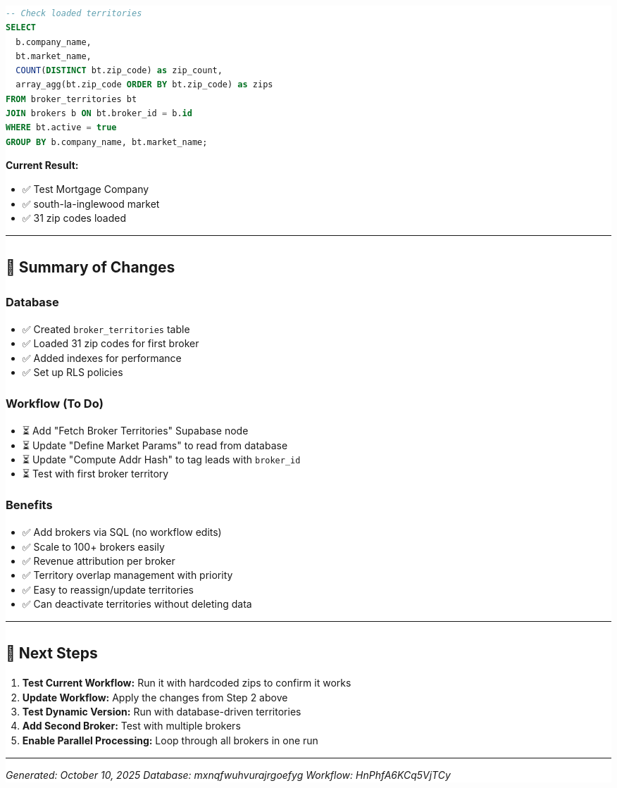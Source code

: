 ```sql
-- Check loaded territories
SELECT 
  b.company_name,
  bt.market_name,
  COUNT(DISTINCT bt.zip_code) as zip_count,
  array_agg(bt.zip_code ORDER BY bt.zip_code) as zips
FROM broker_territories bt
JOIN brokers b ON bt.broker_id = b.id
WHERE bt.active = true
GROUP BY b.company_name, bt.market_name;
```

**Current Result:**
- ✅ Test Mortgage Company
- ✅ south-la-inglewood market
- ✅ 31 zip codes loaded

---

## 📝 Summary of Changes

### Database
- ✅ Created `broker_territories` table
- ✅ Loaded 31 zip codes for first broker
- ✅ Added indexes for performance
- ✅ Set up RLS policies

### Workflow (To Do)
- ⏳ Add "Fetch Broker Territories" Supabase node
- ⏳ Update "Define Market Params" to read from database
- ⏳ Update "Compute Addr Hash" to tag leads with `broker_id`
- ⏳ Test with first broker territory

### Benefits
- ✅ Add brokers via SQL (no workflow edits)
- ✅ Scale to 100+ brokers easily
- ✅ Revenue attribution per broker
- ✅ Territory overlap management with priority
- ✅ Easy to reassign/update territories
- ✅ Can deactivate territories without deleting data

---

## 🚀 Next Steps

1. **Test Current Workflow:** Run it with hardcoded zips to confirm it works
2. **Update Workflow:** Apply the changes from Step 2 above
3. **Test Dynamic Version:** Run with database-driven territories
4. **Add Second Broker:** Test with multiple brokers
5. **Enable Parallel Processing:** Loop through all brokers in one run

---

*Generated: October 10, 2025*
*Database: mxnqfwuhvurajrgoefyg*
*Workflow: HnPhfA6KCq5VjTCy*

